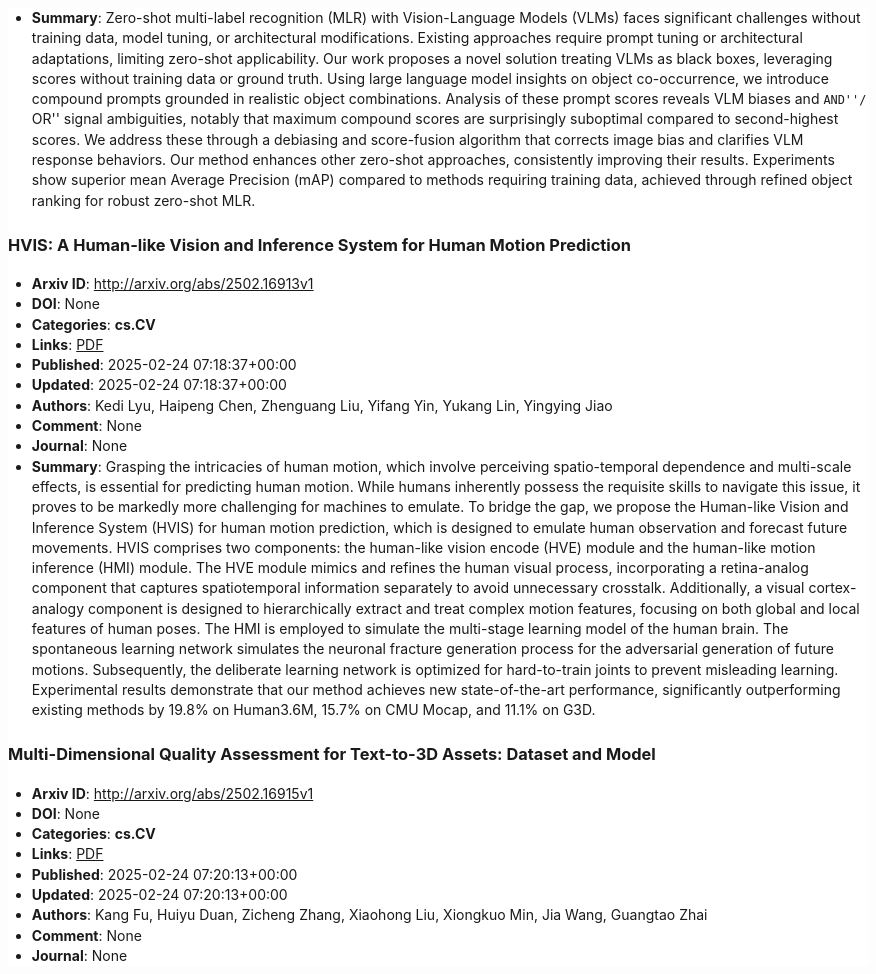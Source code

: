 - **Summary**: Zero-shot multi-label recognition (MLR) with Vision-Language Models (VLMs) faces significant challenges without training data, model tuning, or architectural modifications. Existing approaches require prompt tuning or architectural adaptations, limiting zero-shot applicability. Our work proposes a novel solution treating VLMs as black boxes, leveraging scores without training data or ground truth. Using large language model insights on object co-occurrence, we introduce compound prompts grounded in realistic object combinations. Analysis of these prompt scores reveals VLM biases and ``AND''/``OR'' signal ambiguities, notably that maximum compound scores are surprisingly suboptimal compared to second-highest scores. We address these through a debiasing and score-fusion algorithm that corrects image bias and clarifies VLM response behaviors. Our method enhances other zero-shot approaches, consistently improving their results. Experiments show superior mean Average Precision (mAP) compared to methods requiring training data, achieved through refined object ranking for robust zero-shot MLR.



### HVIS: A Human-like Vision and Inference System for Human Motion Prediction
- **Arxiv ID**: http://arxiv.org/abs/2502.16913v1
- **DOI**: None
- **Categories**: **cs.CV**
- **Links**: [PDF](http://arxiv.org/pdf/2502.16913v1)
- **Published**: 2025-02-24 07:18:37+00:00
- **Updated**: 2025-02-24 07:18:37+00:00
- **Authors**: Kedi Lyu, Haipeng Chen, Zhenguang Liu, Yifang Yin, Yukang Lin, Yingying Jiao
- **Comment**: None
- **Journal**: None
- **Summary**: Grasping the intricacies of human motion, which involve perceiving spatio-temporal dependence and multi-scale effects, is essential for predicting human motion. While humans inherently possess the requisite skills to navigate this issue, it proves to be markedly more challenging for machines to emulate. To bridge the gap, we propose the Human-like Vision and Inference System (HVIS) for human motion prediction, which is designed to emulate human observation and forecast future movements. HVIS comprises two components: the human-like vision encode (HVE) module and the human-like motion inference (HMI) module. The HVE module mimics and refines the human visual process, incorporating a retina-analog component that captures spatiotemporal information separately to avoid unnecessary crosstalk. Additionally, a visual cortex-analogy component is designed to hierarchically extract and treat complex motion features, focusing on both global and local features of human poses. The HMI is employed to simulate the multi-stage learning model of the human brain. The spontaneous learning network simulates the neuronal fracture generation process for the adversarial generation of future motions. Subsequently, the deliberate learning network is optimized for hard-to-train joints to prevent misleading learning. Experimental results demonstrate that our method achieves new state-of-the-art performance, significantly outperforming existing methods by 19.8% on Human3.6M, 15.7% on CMU Mocap, and 11.1% on G3D.



### Multi-Dimensional Quality Assessment for Text-to-3D Assets: Dataset and Model
- **Arxiv ID**: http://arxiv.org/abs/2502.16915v1
- **DOI**: None
- **Categories**: **cs.CV**
- **Links**: [PDF](http://arxiv.org/pdf/2502.16915v1)
- **Published**: 2025-02-24 07:20:13+00:00
- **Updated**: 2025-02-24 07:20:13+00:00
- **Authors**: Kang Fu, Huiyu Duan, Zicheng Zhang, Xiaohong Liu, Xiongkuo Min, Jia Wang, Guangtao Zhai
- **Comment**: None
- **Journal**: None